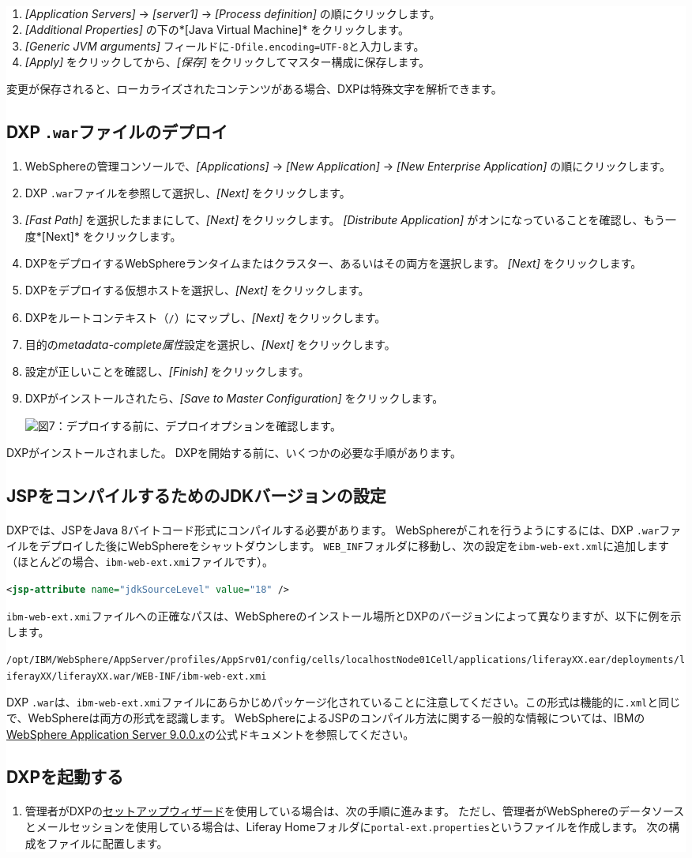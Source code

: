 1.  *[Application Servers]* → *[server1]* → *[Process definition]* の順にクリックします。
2.  *[Additional Properties]* の下の*[Java Virtual Machine]* をクリックします。
3.  *[Generic JVM arguments]* フィールドに`-Dfile.encoding=UTF-8`と入力します。
4.  *[Apply]* をクリックしてから、*[保存]* をクリックしてマスター構成に保存します。

変更が保存されると、ローカライズされたコンテンツがある場合、DXPは特殊文字を解析できます。

## DXP `.war`ファイルのデプロイ

1.  WebSphereの管理コンソールで、*[Applications]* → *[New Application]* → *[New Enterprise Application]* の順にクリックします。

2.  DXP `.war`ファイルを参照して選択し、*[Next]* をクリックします。

3.  *[Fast Path]* を選択したままにして、*[Next]* をクリックします。 *[Distribute Application]* がオンになっていることを確認し、もう一度*[Next]* をクリックします。

4.  DXPをデプロイするWebSphereランタイムまたはクラスター、あるいはその両方を選択します。 *[Next]* をクリックします。

5.  DXPをデプロイする仮想ホストを選択し、*[Next]* をクリックします。

6.  DXPをルートコンテキスト（`/`）にマップし、*[Next]* をクリックします。

7.  目的の*metadata-complete属性*設定を選択し、*[Next]* をクリックします。

8.  設定が正しいことを確認し、*[Finish]* をクリックします。

9.  DXPがインストールされたら、*[Save to Master Configuration]* をクリックします。

    ![図7：デプロイする前に、デプロイオプションを確認します。](./installing-on-websphere/images/07.png)

DXPがインストールされました。 DXPを開始する前に、いくつかの必要な手順があります。

## JSPをコンパイルするためのJDKバージョンの設定

DXPでは、JSPをJava 8バイトコード形式にコンパイルする必要があります。 WebSphereがこれを行うようにするには、DXP `.war`ファイルをデプロイした後にWebSphereをシャットダウンします。 `WEB_INF`フォルダに移動し、次の設定を`ibm-web-ext.xml`に追加します（ほとんどの場合、`ibm-web-ext.xmi`ファイルです）。

``` xml
<jsp-attribute name="jdkSourceLevel" value="18" />
```

`ibm-web-ext.xmi`ファイルへの正確なパスは、WebSphereのインストール場所とDXPのバージョンによって異なりますが、以下に例を示します。

``` bash
/opt/IBM/WebSphere/AppServer/profiles/AppSrv01/config/cells/localhostNode01Cell/applications/liferayXX.ear/deployments/liferayXX/liferayXX.war/WEB-INF/ibm-web-ext.xmi
```

DXP `.war`は、`ibm-web-ext.xmi`ファイルにあらかじめパッケージ化されていることに注意してください。この形式は機能的に`.xml`と同じで、WebSphereは両方の形式を認識します。 WebSphereによるJSPのコンパイル方法に関する一般的な情報については、IBMの[WebSphere Application Server 9.0.0.x](https://www.ibm.com/support/knowledgecenter/en/SSEQTP_9.0.0/com.ibm.websphere.base.doc/ae/rweb_jspengine.html)の公式ドキュメントを参照してください。

## DXPを起動する

1.  管理者がDXPの[セットアップウィザード](../running-liferay-dxp-for-the-first-time.md)を使用している場合は、次の手順に進みます。 ただし、管理者がWebSphereのデータソースとメールセッションを使用している場合は、Liferay Homeフォルダに`portal-ext.properties`というファイルを作成します。 次の構成をファイルに配置します。
